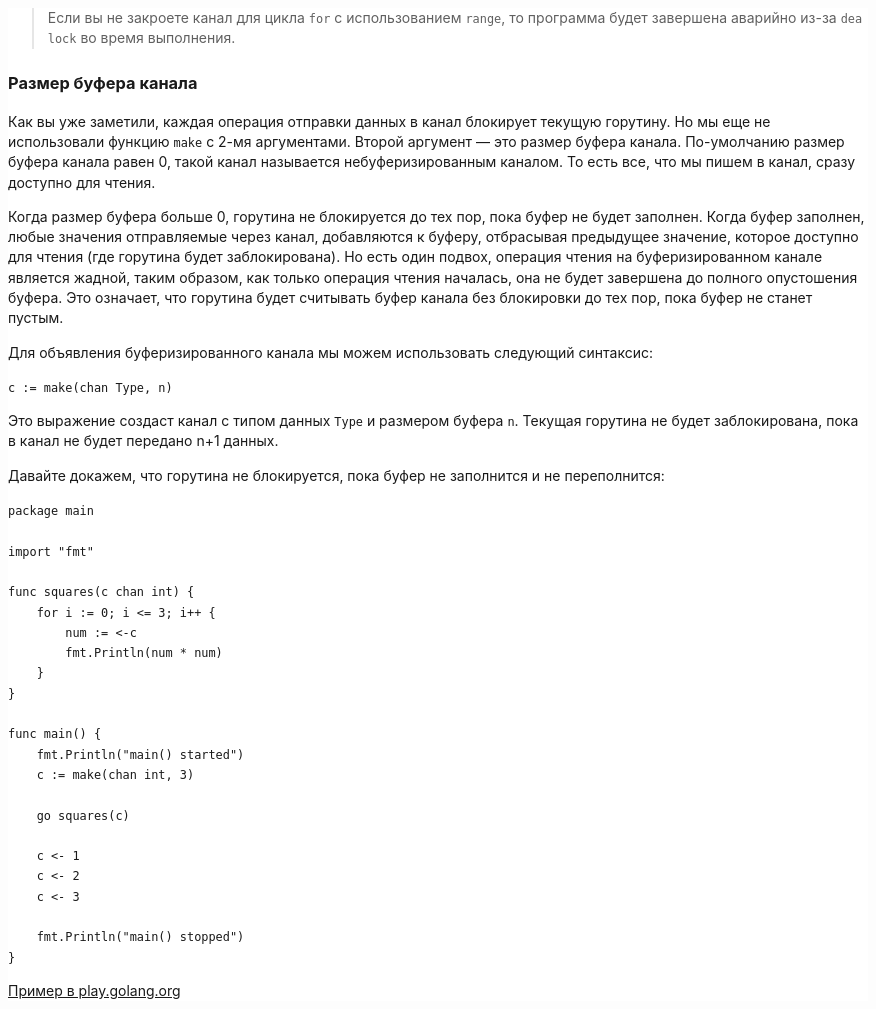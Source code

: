 > Если вы не закроете канал для цикла `for` с использованием `range`, то программа будет завершена аварийно из-за `dealock` во время выполнения.

### Размер буфера канала

Как вы уже заметили, каждая операция отправки данных в канал блокирует текущую горутину. Но мы еще не использовали функцию `make` с 2-мя аргументами. Второй аргумент — это размер буфера канала. По-умолчанию размер буфера канала равен 0, такой канал называется небуферизированным каналом. То есть все, что мы пишем в канал, сразу доступно для чтения.

Когда размер буфера больше 0, горутина не блокируется до тех пор, пока буфер не будет заполнен. Когда буфер заполнен, любые значения отправляемые через канал, добавляются к буферу, отбрасывая предыдущее значение, которое доступно для чтения (где горутина будет заблокирована). Но есть один подвох, операция чтения на буферизированном канале является жадной, таким образом, как только операция чтения началась, она не будет завершена до полного опустошения буфера. Это означает, что горутина будет считывать буфер канала без блокировки до тех пор, пока буфер не станет пустым.

Для объявления буферизированного канала мы можем использовать следующий синтаксис:

```
c := make(chan Type, n)
```

Это выражение создаст канал с типом данных `Type` и размером буфера `n`. Текущая горутина не будет заблокирована, пока в канал не будет передано n+1 данных.

Давайте докажем, что горутина не блокируется, пока буфер не заполнится и не переполнится:

```
package main

import "fmt"

func squares(c chan int) {
    for i := 0; i <= 3; i++ {
        num := <-c
        fmt.Println(num * num)
    }
}

func main() {
    fmt.Println("main() started")
    c := make(chan int, 3)

    go squares(c)

    c <- 1
    c <- 2
    c <- 3

    fmt.Println("main() stopped")
}
```

[Пример в play.golang.org](https://play.golang.org/p/k0usdYZfp3D)
